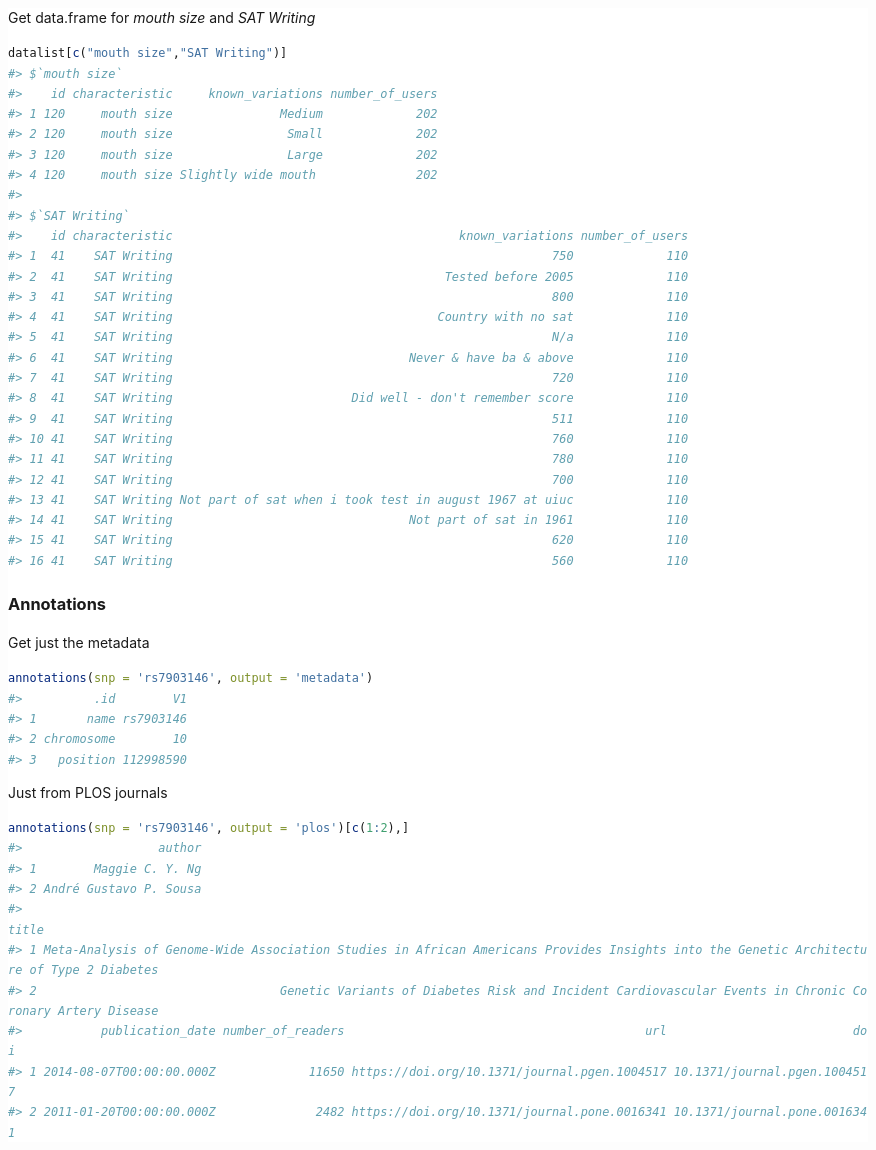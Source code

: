 Get data.frame for _mouth size_ and _SAT Writing_


```r
datalist[c("mouth size","SAT Writing")]
#> $`mouth size`
#>    id characteristic     known_variations number_of_users
#> 1 120     mouth size               Medium             202
#> 2 120     mouth size                Small             202
#> 3 120     mouth size                Large             202
#> 4 120     mouth size Slightly wide mouth              202
#> 
#> $`SAT Writing`
#>    id characteristic                                        known_variations number_of_users
#> 1  41    SAT Writing                                                     750             110
#> 2  41    SAT Writing                                      Tested before 2005             110
#> 3  41    SAT Writing                                                     800             110
#> 4  41    SAT Writing                                     Country with no sat             110
#> 5  41    SAT Writing                                                     N/a             110
#> 6  41    SAT Writing                                 Never & have ba & above             110
#> 7  41    SAT Writing                                                     720             110
#> 8  41    SAT Writing                         Did well - don't remember score             110
#> 9  41    SAT Writing                                                     511             110
#> 10 41    SAT Writing                                                     760             110
#> 11 41    SAT Writing                                                     780             110
#> 12 41    SAT Writing                                                     700             110
#> 13 41    SAT Writing Not part of sat when i took test in august 1967 at uiuc             110
#> 14 41    SAT Writing                                 Not part of sat in 1961             110
#> 15 41    SAT Writing                                                     620             110
#> 16 41    SAT Writing                                                     560             110
```

### Annotations

Get just the metadata


```r
annotations(snp = 'rs7903146', output = 'metadata')
#>          .id        V1
#> 1       name rs7903146
#> 2 chromosome        10
#> 3   position 112998590
```

Just from PLOS journals


```r
annotations(snp = 'rs7903146', output = 'plos')[c(1:2),]
#>                   author
#> 1        Maggie C. Y. Ng
#> 2 André Gustavo P. Sousa
#>                                                                                                                                      title
#> 1 Meta-Analysis of Genome-Wide Association Studies in African Americans Provides Insights into the Genetic Architecture of Type 2 Diabetes
#> 2                                  Genetic Variants of Diabetes Risk and Incident Cardiovascular Events in Chronic Coronary Artery Disease
#>           publication_date number_of_readers                                          url                          doi
#> 1 2014-08-07T00:00:00.000Z             11650 https://doi.org/10.1371/journal.pgen.1004517 10.1371/journal.pgen.1004517
#> 2 2011-01-20T00:00:00.000Z              2482 https://doi.org/10.1371/journal.pone.0016341 10.1371/journal.pone.0016341
```
